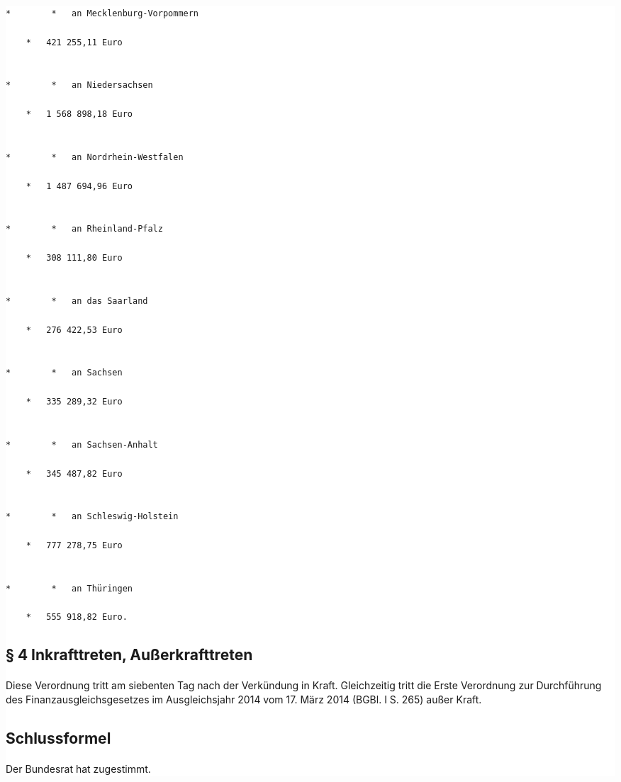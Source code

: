 
    *        *   an Mecklenburg-Vorpommern

        *   421 255,11 Euro


    *        *   an Niedersachsen

        *   1 568 898,18 Euro


    *        *   an Nordrhein-Westfalen

        *   1 487 694,96 Euro


    *        *   an Rheinland-Pfalz

        *   308 111,80 Euro


    *        *   an das Saarland

        *   276 422,53 Euro


    *        *   an Sachsen

        *   335 289,32 Euro


    *        *   an Sachsen-Anhalt

        *   345 487,82 Euro


    *        *   an Schleswig-Holstein

        *   777 278,75 Euro


    *        *   an Thüringen

        *   555 918,82 Euro.








## § 4 Inkrafttreten, Außerkrafttreten

Diese Verordnung tritt am siebenten Tag nach der Verkündung in Kraft.
Gleichzeitig tritt die Erste Verordnung zur Durchführung des
Finanzausgleichsgesetzes im Ausgleichsjahr 2014 vom 17. März 2014
(BGBl. I S. 265) außer Kraft.


## Schlussformel

Der Bundesrat hat zugestimmt.

